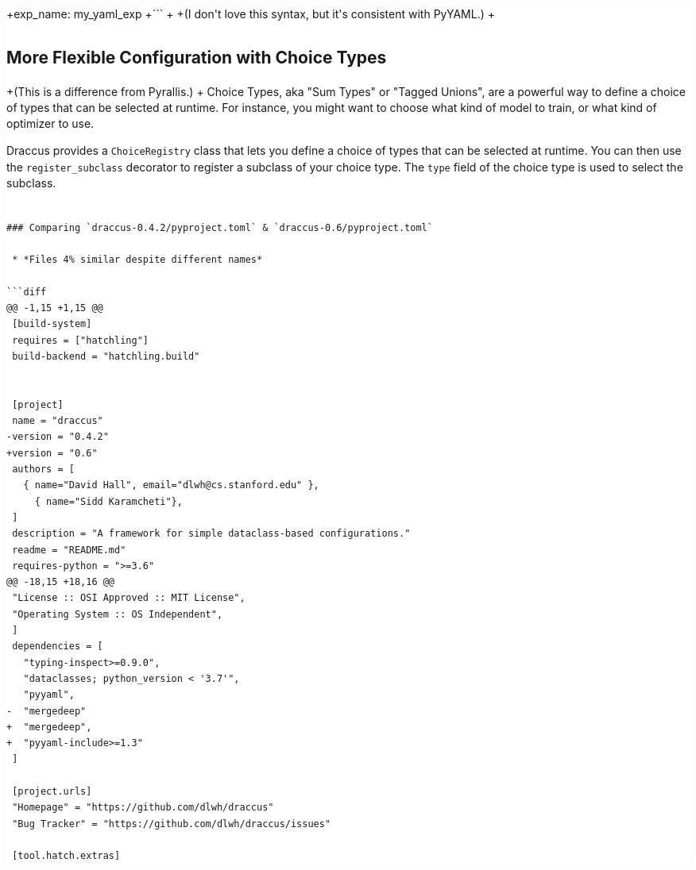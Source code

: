 +exp_name: my_yaml_exp
+```
+
+(I don't love this syntax, but it's consistent with PyYAML.)
+
 ## More Flexible Configuration with Choice Types
 
+(This is a difference from Pyrallis.)
+
 Choice Types, aka "Sum Types" or "Tagged Unions", are a powerful way to define a choice of types that can be selected at
 runtime. For instance, you might want to choose what kind of model to train, or what kind of optimizer to use.
 
 Draccus provides a `ChoiceRegistry` class that lets you define a choice of types that can be selected at runtime. You
 can then use the `register_subclass` decorator to register a subclass of your choice type. The `type` field of the
 choice type is used to select the subclass.
```

### Comparing `draccus-0.4.2/pyproject.toml` & `draccus-0.6/pyproject.toml`

 * *Files 4% similar despite different names*

```diff
@@ -1,15 +1,15 @@
 [build-system]
 requires = ["hatchling"]
 build-backend = "hatchling.build"
 
 
 [project]
 name = "draccus"
-version = "0.4.2"
+version = "0.6"
 authors = [
   { name="David Hall", email="dlwh@cs.stanford.edu" },
     { name="Sidd Karamcheti"},
 ]
 description = "A framework for simple dataclass-based configurations."
 readme = "README.md"
 requires-python = ">=3.6"
@@ -18,15 +18,16 @@
 "License :: OSI Approved :: MIT License",
 "Operating System :: OS Independent",
 ]
 dependencies = [
   "typing-inspect>=0.9.0",
   "dataclasses; python_version < '3.7'",
   "pyyaml",
-  "mergedeep"
+  "mergedeep",
+  "pyyaml-include>=1.3"
 ]
 
 [project.urls]
 "Homepage" = "https://github.com/dlwh/draccus"
 "Bug Tracker" = "https://github.com/dlwh/draccus/issues"
 
 [tool.hatch.extras]
```
